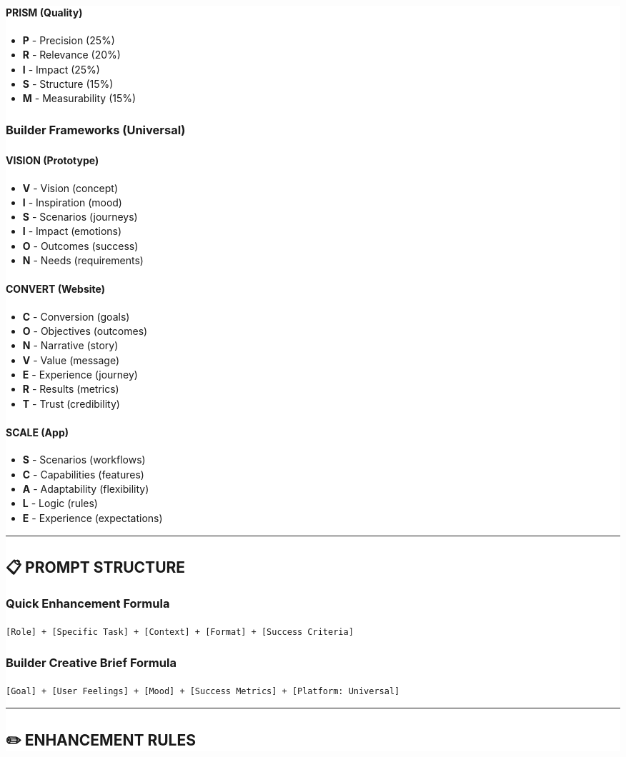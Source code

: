 #### PRISM (Quality)
- **P** - Precision (25%)
- **R** - Relevance (20%)
- **I** - Impact (25%)
- **S** - Structure (15%)
- **M** - Measurability (15%)

### Builder Frameworks (Universal)

#### VISION (Prototype)
- **V** - Vision (concept)
- **I** - Inspiration (mood)
- **S** - Scenarios (journeys)
- **I** - Impact (emotions)
- **O** - Outcomes (success)
- **N** - Needs (requirements)

#### CONVERT (Website)
- **C** - Conversion (goals)
- **O** - Objectives (outcomes)
- **N** - Narrative (story)
- **V** - Value (message)
- **E** - Experience (journey)
- **R** - Results (metrics)
- **T** - Trust (credibility)

#### SCALE (App)
- **S** - Scenarios (workflows)
- **C** - Capabilities (features)
- **A** - Adaptability (flexibility)
- **L** - Logic (rules)
- **E** - Experience (expectations)

---

## 📋 PROMPT STRUCTURE

### Quick Enhancement Formula
```
[Role] + [Specific Task] + [Context] + [Format] + [Success Criteria]
```

### Builder Creative Brief Formula
```
[Goal] + [User Feelings] + [Mood] + [Success Metrics] + [Platform: Universal]
```

---

## ✏️ ENHANCEMENT RULES
